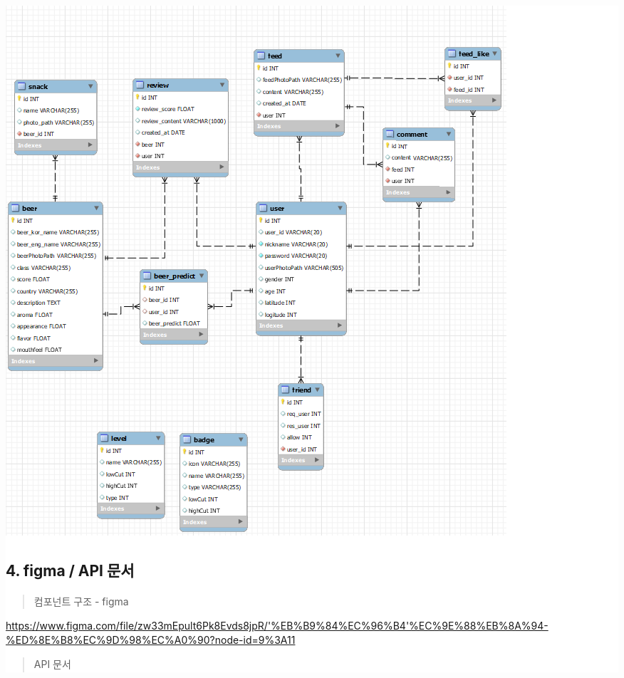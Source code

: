 ![ERD](/assets/ERD.png)



## 4. figma / API 문서



> 컴포넌트 구조 - figma

https://www.figma.com/file/zw33mEpult6Pk8Evds8jpR/'%EB%B9%84%EC%96%B4'%EC%9E%88%EB%8A%94-%ED%8E%B8%EC%9D%98%EC%A0%90?node-id=9%3A11



> API 문서
